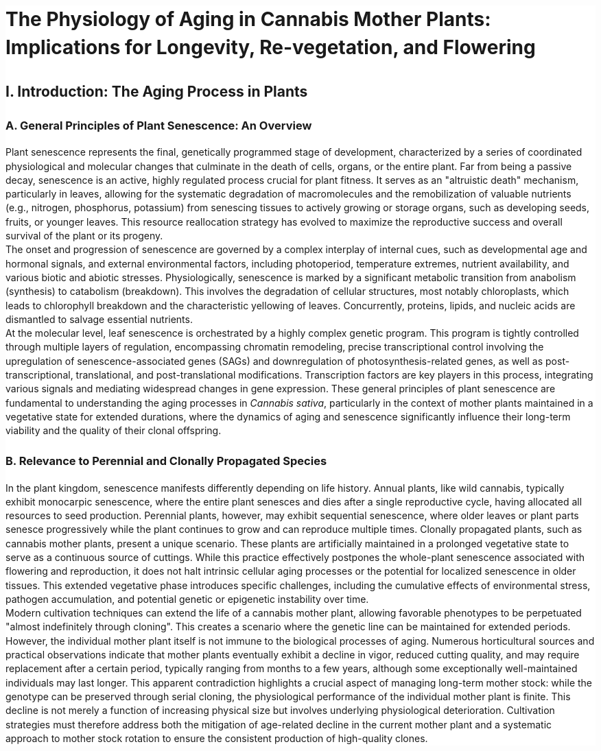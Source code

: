 # **The Physiology of Aging in Cannabis Mother Plants: Implications for Longevity, Re-vegetation, and Flowering**

## **I. Introduction: The Aging Process in Plants**

### **A. General Principles of Plant Senescence: An Overview**

Plant senescence represents the final, genetically programmed stage of development, characterized by a series of coordinated physiological and molecular changes that culminate in the death of cells, organs, or the entire plant. Far from being a passive decay, senescence is an active, highly regulated process crucial for plant fitness. It serves as an "altruistic death" mechanism, particularly in leaves, allowing for the systematic degradation of macromolecules and the remobilization of valuable nutrients (e.g., nitrogen, phosphorus, potassium) from senescing tissues to actively growing or storage organs, such as developing seeds, fruits, or younger leaves. This resource reallocation strategy has evolved to maximize the reproductive success and overall survival of the plant or its progeny.  
The onset and progression of senescence are governed by a complex interplay of internal cues, such as developmental age and hormonal signals, and external environmental factors, including photoperiod, temperature extremes, nutrient availability, and various biotic and abiotic stresses. Physiologically, senescence is marked by a significant metabolic transition from anabolism (synthesis) to catabolism (breakdown). This involves the degradation of cellular structures, most notably chloroplasts, which leads to chlorophyll breakdown and the characteristic yellowing of leaves. Concurrently, proteins, lipids, and nucleic acids are dismantled to salvage essential nutrients.  
At the molecular level, leaf senescence is orchestrated by a highly complex genetic program. This program is tightly controlled through multiple layers of regulation, encompassing chromatin remodeling, precise transcriptional control involving the upregulation of senescence-associated genes (SAGs) and downregulation of photosynthesis-related genes, as well as post-transcriptional, translational, and post-translational modifications. Transcription factors are key players in this process, integrating various signals and mediating widespread changes in gene expression. These general principles of plant senescence are fundamental to understanding the aging processes in *Cannabis sativa*, particularly in the context of mother plants maintained in a vegetative state for extended durations, where the dynamics of aging and senescence significantly influence their long-term viability and the quality of their clonal offspring.

### **B. Relevance to Perennial and Clonally Propagated Species**

In the plant kingdom, senescence manifests differently depending on life history. Annual plants, like wild cannabis, typically exhibit monocarpic senescence, where the entire plant senesces and dies after a single reproductive cycle, having allocated all resources to seed production. Perennial plants, however, may exhibit sequential senescence, where older leaves or plant parts senesce progressively while the plant continues to grow and can reproduce multiple times. Clonally propagated plants, such as cannabis mother plants, present a unique scenario. These plants are artificially maintained in a prolonged vegetative state to serve as a continuous source of cuttings. While this practice effectively postpones the whole-plant senescence associated with flowering and reproduction, it does not halt intrinsic cellular aging processes or the potential for localized senescence in older tissues. This extended vegetative phase introduces specific challenges, including the cumulative effects of environmental stress, pathogen accumulation, and potential genetic or epigenetic instability over time.  
Modern cultivation techniques can extend the life of a cannabis mother plant, allowing favorable phenotypes to be perpetuated "almost indefinitely through cloning". This creates a scenario where the genetic line can be maintained for extended periods. However, the individual mother plant itself is not immune to the biological processes of aging. Numerous horticultural sources and practical observations indicate that mother plants eventually exhibit a decline in vigor, reduced cutting quality, and may require replacement after a certain period, typically ranging from months to a few years, although some exceptionally well-maintained individuals may last longer. This apparent contradiction highlights a crucial aspect of managing long-term mother stock: while the genotype can be preserved through serial cloning, the physiological performance of the individual mother plant is finite. This decline is not merely a function of increasing physical size but involves underlying physiological deterioration. Cultivation strategies must therefore address both the mitigation of age-related decline in the current mother plant and a systematic approach to mother stock rotation to ensure the consistent production of high-quality clones.